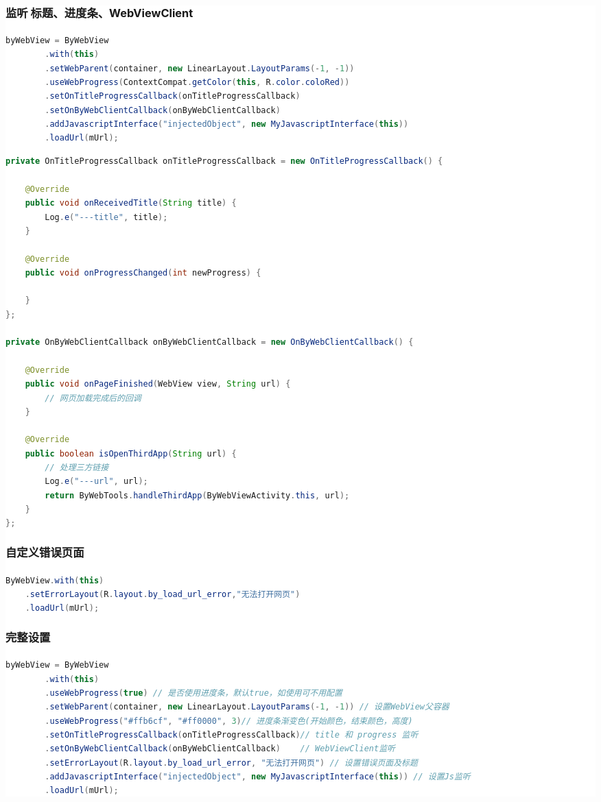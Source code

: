 ### 监听 标题、进度条、WebViewClient
```java
byWebView = ByWebView
        .with(this)
        .setWebParent(container, new LinearLayout.LayoutParams(-1, -1))
        .useWebProgress(ContextCompat.getColor(this, R.color.coloRed))
        .setOnTitleProgressCallback(onTitleProgressCallback)
        .setOnByWebClientCallback(onByWebClientCallback)
        .addJavascriptInterface("injectedObject", new MyJavascriptInterface(this))
        .loadUrl(mUrl);
```
```java
private OnTitleProgressCallback onTitleProgressCallback = new OnTitleProgressCallback() {
    
    @Override
    public void onReceivedTitle(String title) {
        Log.e("---title", title);
    }

    @Override
    public void onProgressChanged(int newProgress) {
        
    }
};

private OnByWebClientCallback onByWebClientCallback = new OnByWebClientCallback() {

    @Override
    public void onPageFinished(WebView view, String url) {
        // 网页加载完成后的回调
    }

    @Override
    public boolean isOpenThirdApp(String url) {
        // 处理三方链接
        Log.e("---url", url);
        return ByWebTools.handleThirdApp(ByWebViewActivity.this, url);
    }
};
```

### 自定义错误页面

```java
ByWebView.with(this)
	.setErrorLayout(R.layout.by_load_url_error,"无法打开网页")
	.loadUrl(mUrl);
```

### 完整设置
```java
byWebView = ByWebView
        .with(this)
        .useWebProgress(true) // 是否使用进度条，默认true，如使用可不用配置
        .setWebParent(container, new LinearLayout.LayoutParams(-1, -1)) // 设置WebView父容器
        .useWebProgress("#ffb6cf", "#ff0000", 3)// 进度条渐变色(开始颜色，结束颜色，高度)
        .setOnTitleProgressCallback(onTitleProgressCallback)// title 和 progress 监听
        .setOnByWebClientCallback(onByWebClientCallback)    // WebViewClient监听
        .setErrorLayout(R.layout.by_load_url_error, "无法打开网页") // 设置错误页面及标题
        .addJavascriptInterface("injectedObject", new MyJavascriptInterface(this)) // 设置Js监听
        .loadUrl(mUrl);
```
 